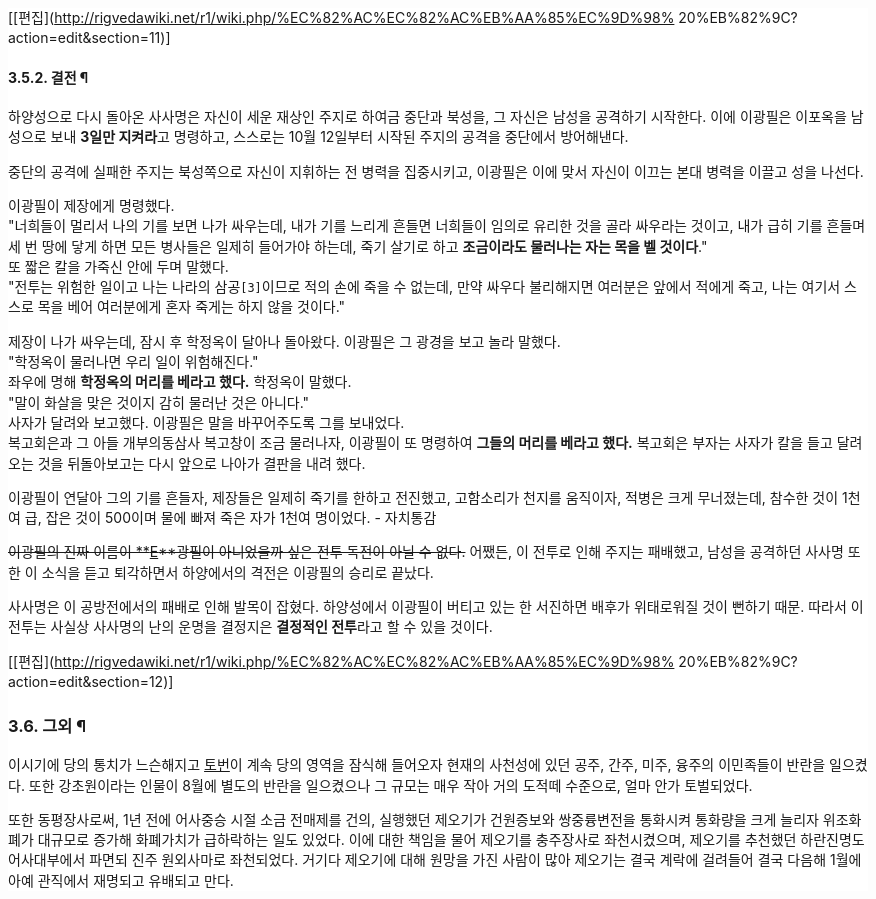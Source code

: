 [[편집](http://rigvedawiki.net/r1/wiki.php/%EC%82%AC%EC%82%AC%EB%AA%85%EC%9D%98%
20%EB%82%9C?action=edit&section=11)]

#### 3.5.2. 결전 ¶

하양성으로 다시 돌아온 사사명은 자신이 세운 재상인 주지로 하여금 중단과 북성을, 그 자신은 남성을 공격하기 시작한다. 이에 이광필은
이포옥을 남성으로 보내 **3일만 지켜라**고 명령하고, 스스로는 10월 12일부터 시작된 주지의 공격을 중단에서 방어해낸다.

  

중단의 공격에 실패한 주지는 북성쪽으로 자신이 지휘하는 전 병력을 집중시키고, 이광필은 이에 맞서 자신이 이끄는 본대 병력을 이끌고 성을
나선다.

  

이광필이 제장에게 명령했다.  
"너희들이 멀리서 나의 기를 보면 나가 싸우는데, 내가 기를 느리게 흔들면 너희들이 임의로 유리한 것을 골라 싸우라는 것이고, 내가 급히
기를 흔들며 세 번 땅에 닿게 하면 모든 병사들은 일제히 들어가야 하는데, 죽기 살기로 하고 **조금이라도 물러나는 자는 목을 벨
것이다**."  
또 짧은 칼을 가죽신 안에 두며 말했다.  
"전투는 위험한 일이고 나는 나라의 삼공`[3]`이므로 적의 손에 죽을 수 없는데, 만약 싸우다 불리해지면 여러분은 앞에서 적에게 죽고,
나는 여기서 스스로 목을 베어 여러분에게 혼자 죽게는 하지 않을 것이다."  

제장이 나가 싸우는데, 잠시 후 학정옥이 달아나 돌아왔다. 이광필은 그 광경을 보고 놀라 말했다.  
"학정옥이 물러나면 우리 일이 위험해진다."  
좌우에 명해 **학정옥의 머리를 베라고 했다.** 학정옥이 말했다.  
"말이 화살을 맞은 것이지 감히 물러난 것은 아니다."  
사자가 달려와 보고했다. 이광필은 말을 바꾸어주도록 그를 보내었다.  
복고회은과 그 아들 개부의동삼사 복고창이 조금 물러나자, 이광필이 또 명령하여 **그들의 머리를 베라고 했다.** 복고회은 부자는 사자가
칼을 들고 달려오는 것을 뒤돌아보고는 다시 앞으로 나아가 결판을 내려 했다.  

이광필이 연달아 그의 기를 흔들자, 제장들은 일제히 죽기를 한하고 전진했고, 고함소리가 천지를 움직이자, 적병은 크게 무너졌는데, 참수한
것이 1천여 급, 잡은 것이 500이며 물에 빠져 죽은 자가 1천여 명이었다. - 자치통감

  
<del>이광필의 진짜 이름이 **[E](E.md)**광필이 아니었을까 싶은 전투 독전이 아닐 수 없다.</del> 어쨌든, 이 전투로
인해 주지는 패배했고, 남성을 공격하던 사사명 또한 이 소식을 듣고 퇴각하면서 하양에서의 격전은 이광필의 승리로 끝났다.

  

사사명은 이 공방전에서의 패배로 인해 발목이 잡혔다. 하양성에서 이광필이 버티고 있는 한 서진하면 배후가 위태로워질 것이 뻔하기 때문.
따라서 이 전투는 사실상 사사명의 난의 운명을 결정지은 **결정적인 전투**라고 할 수 있을 것이다.

  

[[편집](http://rigvedawiki.net/r1/wiki.php/%EC%82%AC%EC%82%AC%EB%AA%85%EC%9D%98%
20%EB%82%9C?action=edit&section=12)]

### 3.6. 그외 ¶

이시기에 당의 통치가 느슨해지고 [토번](%ED%86%A0%EB%B2%88.md)이 계속 당의 영역을 잠식해 들어오자 현재의 사천성에
있던 공주, 간주, 미주, 융주의 이민족들이 반란을 일으켰다. 또한 강초원이라는 인물이 8월에 별도의 반란을 일으켰으나 그 규모는 매우 작아
거의 도적떼 수준으로, 얼마 안가 토벌되었다.

  

또한 동평장사로써, 1년 전에 어사중승 시절 소금 전매제를 건의, 실행했던 제오기가 건원증보와 쌍중륭변전을 통화시켜 통화량을 크게 늘리자
위조화폐가 대규모로 증가해 화폐가치가 급하락하는 일도 있었다. 이에 대한 책임을 물어 제오기를 충주장사로 좌천시켰으며, 제오기를 추천했던
하란진명도 어사대부에서 파면되 진주 원외사마로 좌천되었다. 거기다 제오기에 대해 원망을 가진 사람이 많아 제오기는 결국 계락에 걸려들어 결국
다음해 1월에 아예 관직에서 재명되고 유배되고 만다.
